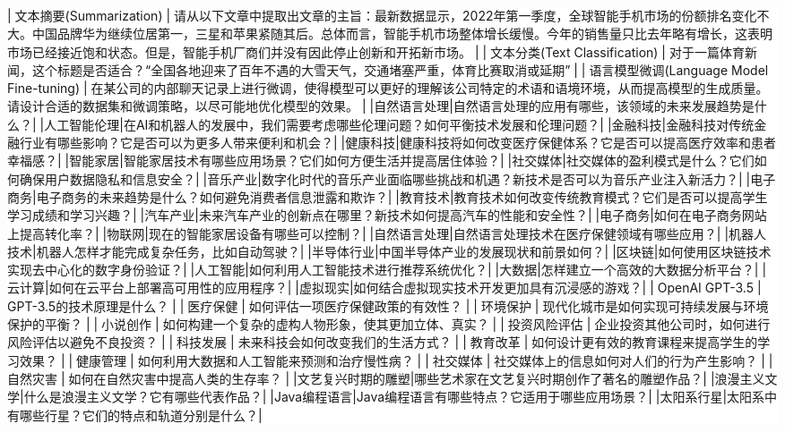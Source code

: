 | 文本摘要(Summarization)                        | 请从以下文章中提取出文章的主旨：最新数据显示，2022年第一季度，全球智能手机市场的份额排名变化不大。中国品牌华为继续位居第一，三星和苹果紧随其后。总体而言，智能手机市场整体增长缓慢。今年的销售量只比去年略有增长，这表明市场已经接近饱和状态。但是，智能手机厂商们并没有因此停止创新和开拓新市场。                                                                                                                                                   |
| 文本分类(Text Classification)                 | 对于一篇体育新闻，这个标题是否适合？“全国各地迎来了百年不遇的大雪天气，交通堵塞严重，体育比赛取消或延期”                                                                                                                                                                                                                                                                             |
| 语言模型微调(Language Model Fine-tuning)       | 在某公司的内部聊天记录上进行微调，使得模型可以更好的理解该公司特定的术语和语境环境，从而提高模型的生成质量。请设计合适的数据集和微调策略，以尽可能地优化模型的效果。                                                                                                                                                                                                   |
|自然语言处理|自然语言处理的应用有哪些，该领域的未来发展趋势是什么？|
|人工智能伦理|在AI和机器人的发展中，我们需要考虑哪些伦理问题？如何平衡技术发展和伦理问题？|
|金融科技|金融科技对传统金融行业有哪些影响？它是否可以为更多人带来便利和机会？|
|健康科技|健康科技将如何改变医疗保健体系？它是否可以提高医疗效率和患者幸福感？|
|智能家居|智能家居技术有哪些应用场景？它们如何方便生活并提高居住体验？|
|社交媒体|社交媒体的盈利模式是什么？它们如何确保用户数据隐私和信息安全？|
|音乐产业|数字化时代的音乐产业面临哪些挑战和机遇？新技术是否可以为音乐产业注入新活力？|
|电子商务|电子商务的未来趋势是什么？如何避免消费者信息泄露和欺诈？|
|教育技术|教育技术如何改变传统教育模式？它们是否可以提高学生学习成绩和学习兴趣？|
|汽车产业|未来汽车产业的创新点在哪里？新技术如何提高汽车的性能和安全性？|
|电子商务|如何在电子商务网站上提高转化率？|
|物联网|现在的智能家居设备有哪些可以控制？|
|自然语言处理|自然语言处理技术在医疗保健领域有哪些应用？|
|机器人技术|机器人怎样才能完成复杂任务，比如自动驾驶？|
|半导体行业|中国半导体产业的发展现状和前景如何？|
|区块链|如何使用区块链技术实现去中心化的数字身份验证？|
|人工智能|如何利用人工智能技术进行推荐系统优化？|
|大数据|怎样建立一个高效的大数据分析平台？|
|云计算|如何在云平台上部署高可用性的应用程序？|
|虚拟现实|如何结合虚拟现实技术开发更加具有沉浸感的游戏？|
| OpenAI GPT-3.5 | GPT-3.5的技术原理是什么？ |
| 医疗保健 | 如何评估一项医疗保健政策的有效性？ |
| 环境保护 | 现代化城市是如何实现可持续发展与环境保护的平衡？ |
| 小说创作 | 如何构建一个复杂的虚构人物形象，使其更加立体、真实？ |
| 投资风险评估 | 企业投资其他公司时，如何进行风险评估以避免不良投资？ |
| 科技发展 | 未来科技会如何改变我们的生活方式？ |
| 教育改革 | 如何设计更有效的教育课程来提高学生的学习效果？ |
| 健康管理 | 如何利用大数据和人工智能来预测和治疗慢性病？ |
| 社交媒体 | 社交媒体上的信息如何对人们的行为产生影响？ |
| 自然灾害 | 如何在自然灾害中提高人类的生存率？ |
|文艺复兴时期的雕塑|哪些艺术家在文艺复兴时期创作了著名的雕塑作品？|
|浪漫主义文学|什么是浪漫主义文学？它有哪些代表作品？|
|Java编程语言|Java编程语言有哪些特点？它适用于哪些应用场景？|
|太阳系行星|太阳系中有哪些行星？它们的特点和轨道分别是什么？|